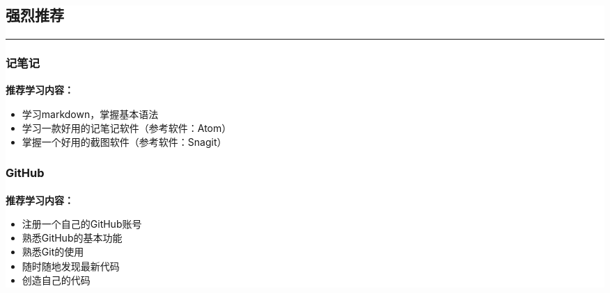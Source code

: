 
## 强烈推荐

---

### 记笔记

**推荐学习内容：**

* 学习markdown，掌握基本语法
* 学习一款好用的记笔记软件（参考软件：Atom）
* 掌握一个好用的截图软件（参考软件：Snagit）

### GitHub

**推荐学习内容：**

* 注册一个自己的GitHub账号
* 熟悉GitHub的基本功能
* 熟悉Git的使用
* 随时随地发现最新代码
* 创造自己的代码
